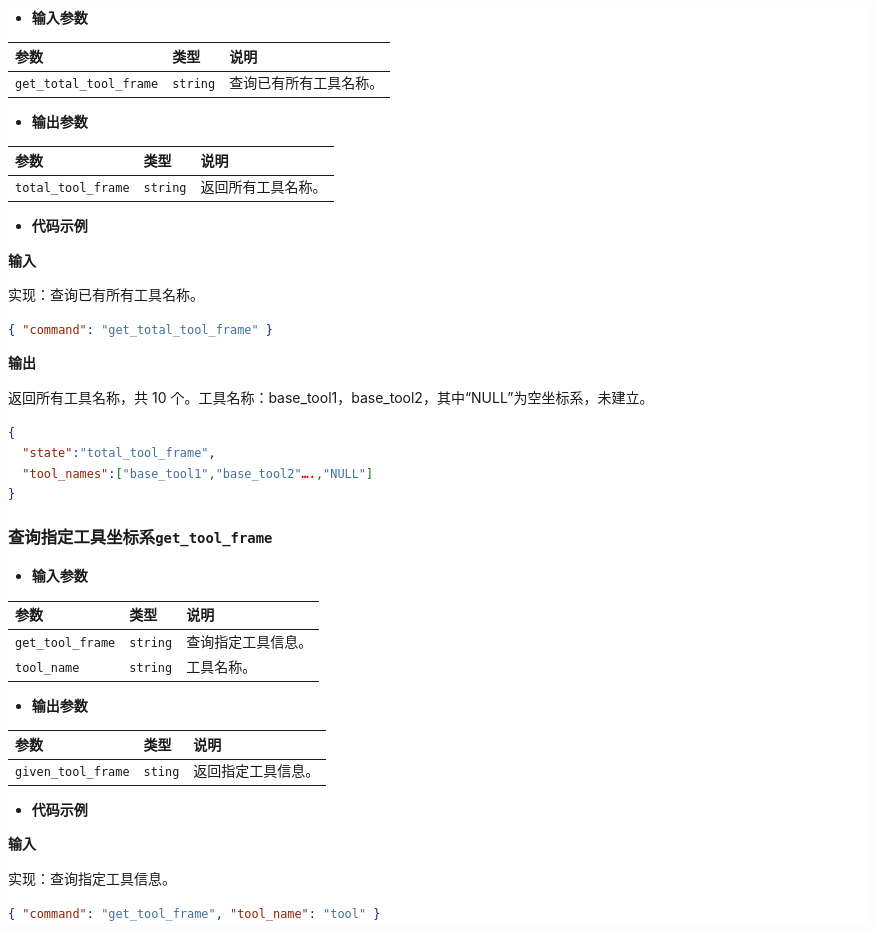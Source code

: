 - **输入参数**

| 参数                   | 类型     | 说明                   |
| :--------------------- | :------- | :--------------------- |
| `get_total_tool_frame` | `string` | 查询已有所有工具名称。 |

- **输出参数**

| 参数               | 类型     | 说明               |
| :----------------- | :------- | :----------------- |
| `total_tool_frame` | `string` | 返回所有工具名称。 |

- **代码示例**

**输入**  

实现：查询已有所有工具名称。<br>

```json
{ "command": "get_total_tool_frame" }
```

**输出**  

返回所有工具名称，共 10 个。工具名称：base_tool1，base_tool2，其中“NULL”为空坐标系，未建立。

```json
{
  "state":"total_tool_frame",
  "tool_names":["base_tool1","base_tool2"….,"NULL"]
}
```

### 查询指定工具坐标系`get_tool_frame`

- **输入参数**

| 参数             | 类型     | 说明               |
| :--------------- | :------- | :----------------- |
| `get_tool_frame` | `string` | 查询指定工具信息。 |
| `tool_name`      | `string` | 工具名称。         |

- **输出参数**

| 参数               | 类型    | 说明               |
| :----------------- | :------ | :----------------- |
| `given_tool_frame` | `sting` | 返回指定工具信息。 |

- **代码示例**

**输入**  

实现：查询指定工具信息。

```json
{ "command": "get_tool_frame", "tool_name": "tool" }
```

